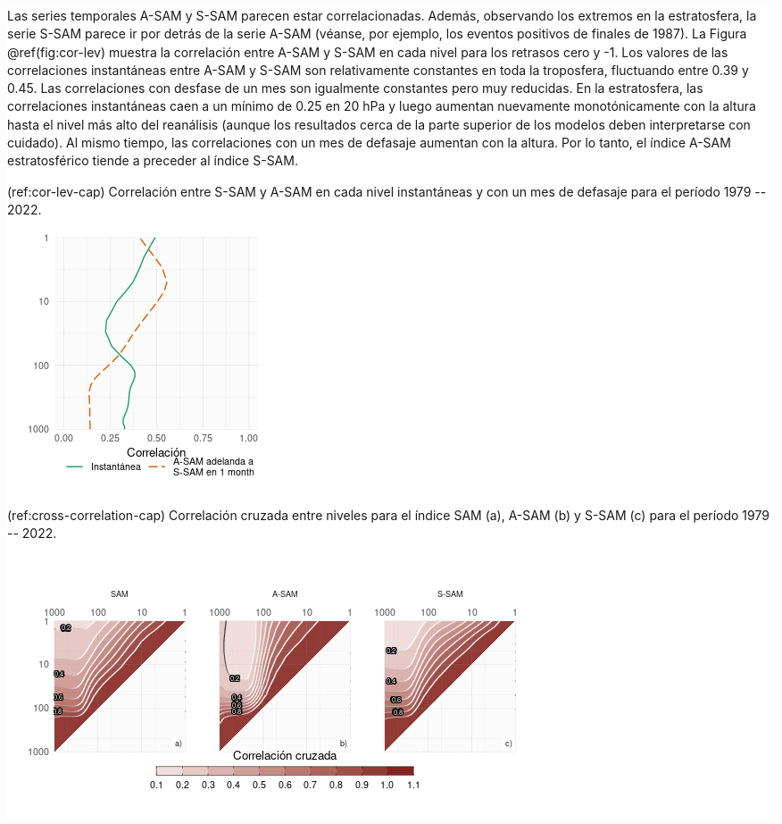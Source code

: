 

Las series temporales A-SAM y S-SAM parecen estar correlacionadas.
Además, observando los extremos en la estratosfera, la serie S-SAM parece ir por detrás de la serie A-SAM (véanse, por ejemplo, los eventos positivos de finales de 1987).
La Figura \@ref(fig:cor-lev) muestra la correlación entre A-SAM y S-SAM en cada nivel para los retrasos cero y -1.
Los valores de las correlaciones instantáneas entre A-SAM y S-SAM son relativamente constantes en toda la troposfera, fluctuando entre 0.39 y 0.45.
Las correlaciones con desfase de un mes son igualmente constantes pero muy reducidas.
En la estratosfera, las correlaciones instantáneas caen a un mínimo de 0.25 en 20 hPa y luego aumentan nuevamente monotónicamente con la altura hasta el nivel más alto del reanálisis (aunque los resultados cerca de la parte superior de los modelos deben interpretarse con cuidado).
Al mismo tiempo, las correlaciones con un mes de defasaje aumentan con la altura.
Por lo tanto, el índice A-SAM estratosférico tiende a preceder al índice S-SAM.

(ref:cor-lev-cap) Correlación entre S-SAM y A-SAM en cada nivel instantáneas y con un mes de defasaje para el período 1979 -- 2022.

![(\#fig:cor-lev)(ref:cor-lev-cap)](figures/30-sam/cor-lev-1.png)

(ref:cross-correlation-cap) Correlación cruzada entre niveles para el índice SAM (a), A-SAM (b) y S-SAM (c) para el período 1979 -- 2022.

![(\#fig:cross-correlation)(ref:cross-correlation-cap)](figures/30-sam/cross-correlation-1.png)
